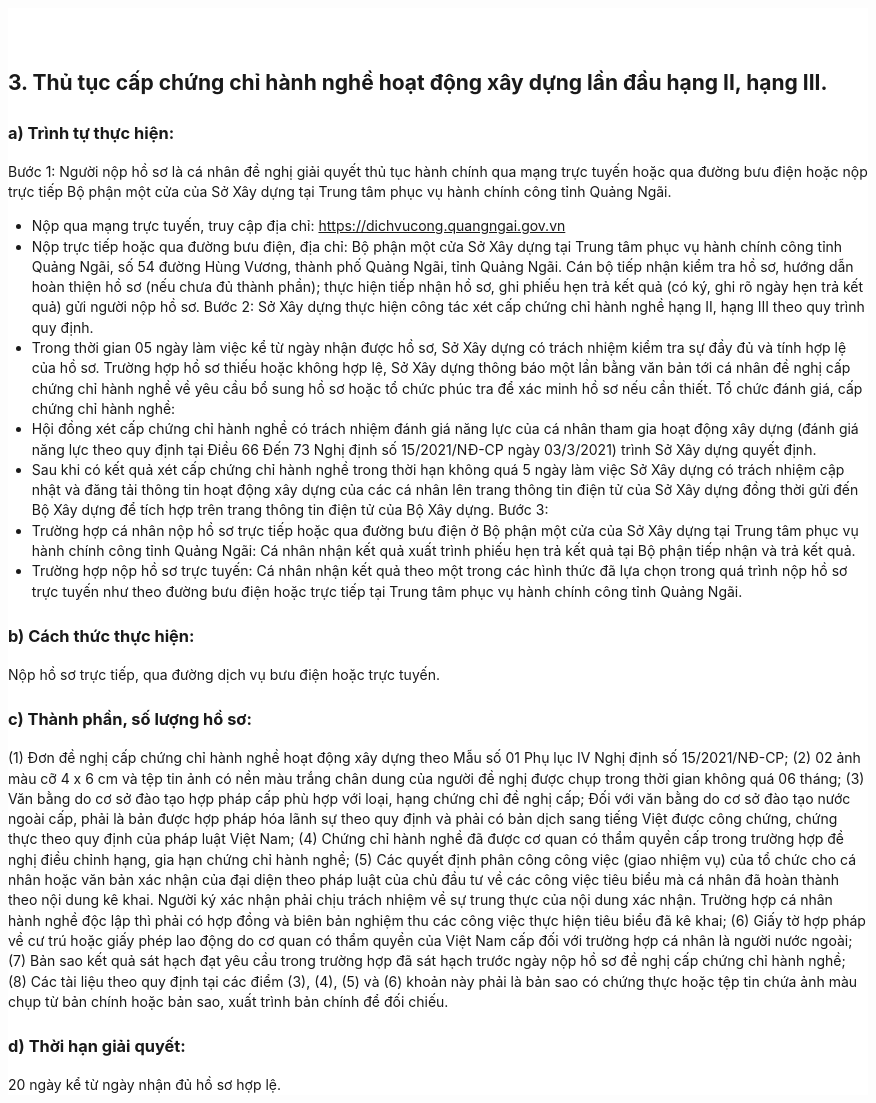  
-----------
## 3. Thủ tục cấp chứng chỉ hành nghề hoạt động xây dựng lần đầu hạng II, hạng III.
### a) Trình tự thực hiện:
Bước 1: Người nộp hồ sơ là cá nhân đề nghị giải quyết thủ tục hành chính qua mạng trực tuyến hoặc qua đường bưu điện hoặc nộp trực tiếp Bộ phận một cửa của Sở Xây dựng tại Trung tâm phục vụ hành chính công tỉnh Quảng Ngãi.
- Nộp qua mạng trực tuyến, truy cập địa chỉ: https://dichvucong.quangngai.gov.vn
- Nộp trực tiếp hoặc qua đường bưu điện, địa chỉ: Bộ phận một cửa Sở Xây dựng tại Trung tâm phục vụ hành chính công tỉnh Quảng Ngãi, số 54 đường Hùng Vương, thành phố Quảng Ngãi, tỉnh Quảng Ngãi.
Cán bộ tiếp nhận kiểm tra hồ sơ, hướng dẫn hoàn thiện hồ sơ (nếu chưa đủ thành phần); thực hiện tiếp nhận hồ sơ, ghi phiếu hẹn trả kết quả (có ký, ghi rõ ngày hẹn trả kết quả) gửi người nộp hồ sơ.
Bước 2: Sở Xây dựng thực hiện công tác xét cấp chứng chỉ hành nghề hạng II, hạng III theo quy trình quy định.
- Trong thời gian 05 ngày làm việc kể từ ngày nhận được hồ sơ, Sở Xây dựng có trách nhiệm kiểm tra sự đầy đủ và tính hợp lệ của hồ sơ. Trường hợp hồ sơ thiếu hoặc không hợp lệ, Sở Xây dựng thông báo một lần bằng văn bản tới cá nhân đề nghị cấp chứng chỉ hành nghề về yêu cầu bổ sung hồ sơ hoặc tổ chức phúc tra để xác minh hồ sơ nếu cần thiết.
Tổ chức đánh giá, cấp chứng chỉ hành nghề:
- Hội đồng xét cấp chứng chỉ hành nghề có trách nhiệm đánh giá năng lực của cá nhân tham gia hoạt động xây dựng (đánh giá năng lực theo quy định tại Điều 66 Đến 73 Nghị định số 15/2021/NĐ-CP ngày 03/3/2021) trình Sở Xây dựng quyết định.
- Sau khi có kết quả xét cấp chứng chỉ hành nghề trong thời hạn không quá 5 ngày làm việc Sở Xây dựng có trách nhiệm cập nhật và đăng tải thông tin hoạt động xây dựng của các cá nhân lên trang thông tin điện tử của Sở Xây dựng đồng thời gửi đến Bộ Xây dựng để tích hợp trên trang thông tin điện tử của Bộ Xây dựng.
Bước 3: 
- Trường hợp cá nhân nộp hồ sơ trực tiếp hoặc qua đường bưu điện ở Bộ phận một cửa của Sở Xây dựng tại Trung tâm phục vụ hành chính công tỉnh Quảng Ngãi: Cá nhân nhận kết quả xuất trình phiếu hẹn trả kết quả tại Bộ phận tiếp nhận và trả kết quả.
- Trường hợp nộp hồ sơ trực tuyến: Cá nhân nhận kết quả theo một trong các hình thức đã lựa chọn trong quá trình nộp hồ sơ trực tuyến như theo đường bưu điện hoặc trực tiếp tại Trung tâm phục vụ hành chính công tỉnh Quảng Ngãi.
### b) Cách thức thực hiện:
Nộp hồ sơ trực tiếp, qua đường dịch vụ bưu điện hoặc trực tuyến.
### c) Thành phần, số lượng hồ sơ: 
(1) Đơn đề nghị cấp chứng chỉ hành nghề hoạt động xây dựng theo Mẫu số 01 Phụ lục IV Nghị định số 15/2021/NĐ-CP;
(2) 02 ảnh màu cỡ 4 x 6 cm và tệp tin ảnh có nền màu trắng chân dung của người đề nghị được chụp trong thời gian không quá 06 tháng;
(3) Văn bằng do cơ sở đào tạo hợp pháp cấp phù hợp với loại, hạng chứng chỉ đề nghị cấp;
Đối với văn bằng do cơ sở đào tạo nước ngoài cấp, phải là bản được hợp pháp hóa lãnh sự theo quy định và phải có bản dịch sang tiếng Việt được công chứng, chứng thực theo quy định của pháp luật Việt Nam;
(4) Chứng chỉ hành nghề đã được cơ quan có thẩm quyền cấp trong trường hợp đề nghị điều chỉnh hạng, gia hạn chứng chỉ hành nghề;
(5) Các quyết định phân công công việc (giao nhiệm vụ) của tổ chức cho cá nhân hoặc văn bản xác nhận của đại diện theo pháp luật của chủ đầu tư về các công việc tiêu biểu mà cá nhân đã hoàn thành theo nội dung kê khai. Người ký xác nhận phải chịu trách nhiệm về sự trung thực của nội dung xác nhận. Trường hợp cá nhân hành nghề độc lập thì phải có hợp đồng và biên bản nghiệm thu các công việc thực hiện tiêu biểu đã kê khai;
(6) Giấy tờ hợp pháp về cư trú hoặc giấy phép lao động do cơ quan có thẩm quyền của Việt Nam cấp đối với trường hợp cá nhân là người nước ngoài;
(7) Bản sao kết quả sát hạch đạt yêu cầu trong trường hợp đã sát hạch trước ngày nộp hồ sơ đề nghị cấp chứng chỉ hành nghề;
(8) Các tài liệu theo quy định tại các điểm (3), (4), (5) và (6) khoản này phải là bản sao có chứng thực hoặc tệp tin chứa ảnh màu chụp từ bản chính hoặc bản sao, xuất trình bản chính để đối chiếu.
### d) Thời hạn giải quyết: 
20 ngày kể từ ngày nhận đủ hồ sơ hợp lệ.